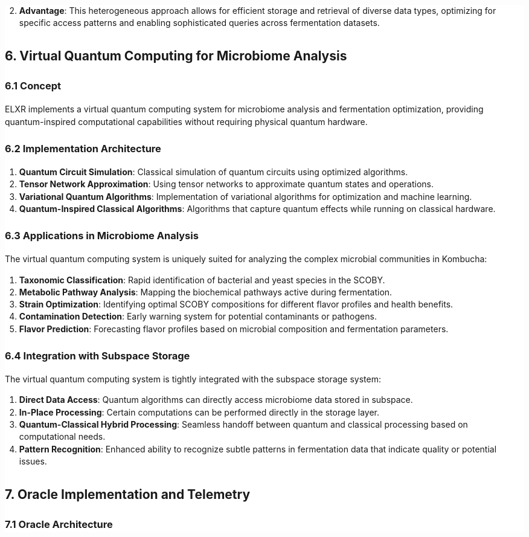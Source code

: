2. **Advantage**: This heterogeneous approach allows for efficient storage and retrieval of diverse data types, optimizing for specific access patterns and enabling sophisticated queries across fermentation datasets.

## 6. Virtual Quantum Computing for Microbiome Analysis

### 6.1 Concept

ELXR implements a virtual quantum computing system for microbiome analysis and fermentation optimization, providing quantum-inspired computational capabilities without requiring physical quantum hardware.

### 6.2 Implementation Architecture

1. **Quantum Circuit Simulation**: Classical simulation of quantum circuits using optimized algorithms.
2. **Tensor Network Approximation**: Using tensor networks to approximate quantum states and operations.
3. **Variational Quantum Algorithms**: Implementation of variational algorithms for optimization and machine learning.
4. **Quantum-Inspired Classical Algorithms**: Algorithms that capture quantum effects while running on classical hardware.

### 6.3 Applications in Microbiome Analysis

The virtual quantum computing system is uniquely suited for analyzing the complex microbial communities in Kombucha:

1. **Taxonomic Classification**: Rapid identification of bacterial and yeast species in the SCOBY.
2. **Metabolic Pathway Analysis**: Mapping the biochemical pathways active during fermentation.
3. **Strain Optimization**: Identifying optimal SCOBY compositions for different flavor profiles and health benefits.
4. **Contamination Detection**: Early warning system for potential contaminants or pathogens.
5. **Flavor Prediction**: Forecasting flavor profiles based on microbial composition and fermentation parameters.

### 6.4 Integration with Subspace Storage

The virtual quantum computing system is tightly integrated with the subspace storage system:

1. **Direct Data Access**: Quantum algorithms can directly access microbiome data stored in subspace.
2. **In-Place Processing**: Certain computations can be performed directly in the storage layer.
3. **Quantum-Classical Hybrid Processing**: Seamless handoff between quantum and classical processing based on computational needs.
4. **Pattern Recognition**: Enhanced ability to recognize subtle patterns in fermentation data that indicate quality or potential issues.

## 7. Oracle Implementation and Telemetry

### 7.1 Oracle Architecture
